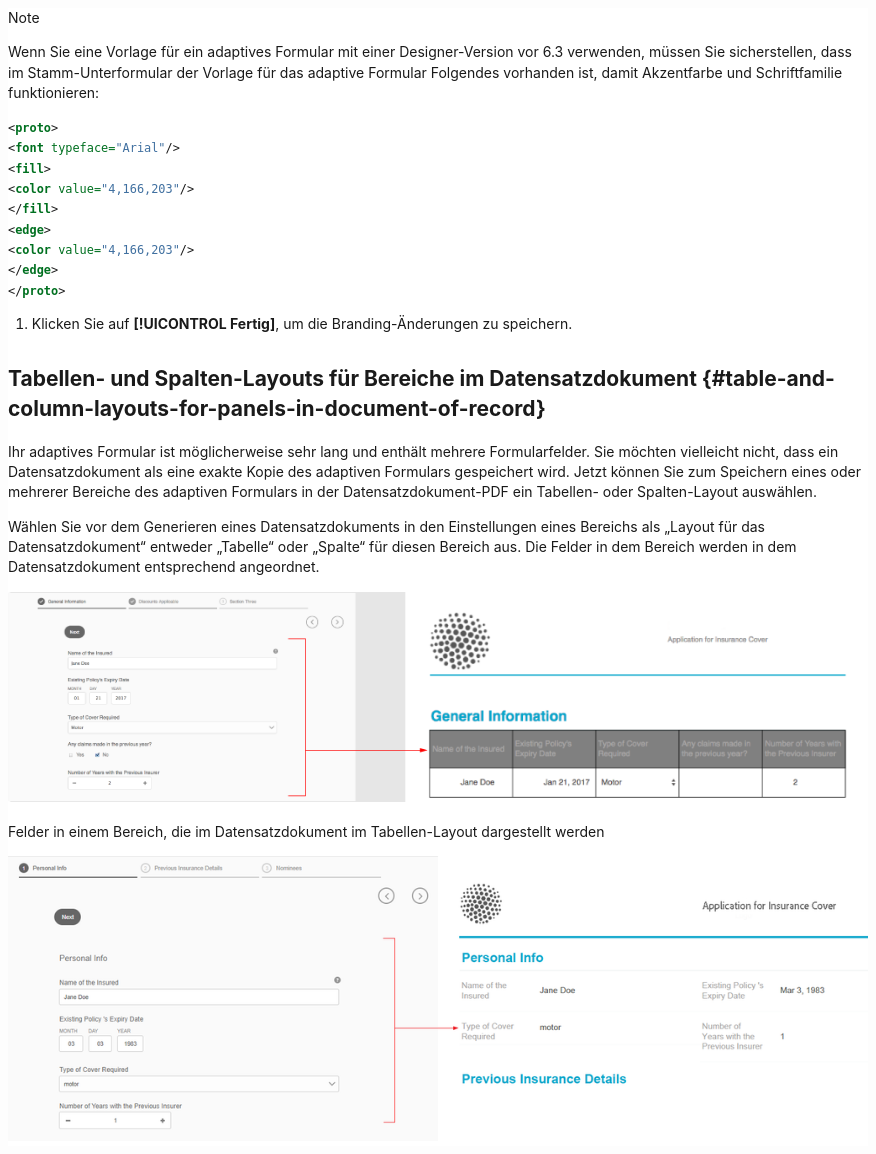    >[!NOTE]
   >
   >Wenn Sie eine Vorlage für ein adaptives Formular mit einer Designer-Version vor 6.3 verwenden, müssen Sie sicherstellen, dass im Stamm-Unterformular der Vorlage für das adaptive Formular Folgendes vorhanden ist, damit Akzentfarbe und Schriftfamilie funktionieren:

   ```xml
   <proto>
   <font typeface="Arial"/>
   <fill>
   <color value="4,166,203"/>
   </fill>
   <edge>
   <color value="4,166,203"/>
   </edge>
   </proto>
   ```

1. Klicken Sie auf **[!UICONTROL Fertig]**, um die Branding-Änderungen zu speichern.



## Tabellen- und Spalten-Layouts für Bereiche im Datensatzdokument {#table-and-column-layouts-for-panels-in-document-of-record}

Ihr adaptives Formular ist möglicherweise sehr lang und enthält mehrere Formularfelder. Sie möchten vielleicht nicht, dass ein Datensatzdokument als eine exakte Kopie des adaptiven Formulars gespeichert wird. Jetzt können Sie zum Speichern eines oder mehrerer Bereiche des adaptiven Formulars in der Datensatzdokument-PDF ein Tabellen- oder Spalten-Layout auswählen.

Wählen Sie vor dem Generieren eines Datensatzdokuments in den Einstellungen eines Bereichs als „Layout für das Datensatzdokument“ entweder „Tabelle“ oder „Spalte“ für diesen Bereich aus. Die Felder in dem Bereich werden in dem Datensatzdokument entsprechend angeordnet.

![Felder in einem Bereich, die im Datensatzdokument im Tabellen-Layout dargestellt werden](assets/dortablelayout.png)

Felder in einem Bereich, die im Datensatzdokument im Tabellen-Layout dargestellt werden

![Felder in einem Bereich, die im Datensatzdokument im Spalten-Layout dargestellt werden](assets/dorcolumnlayout.png)
